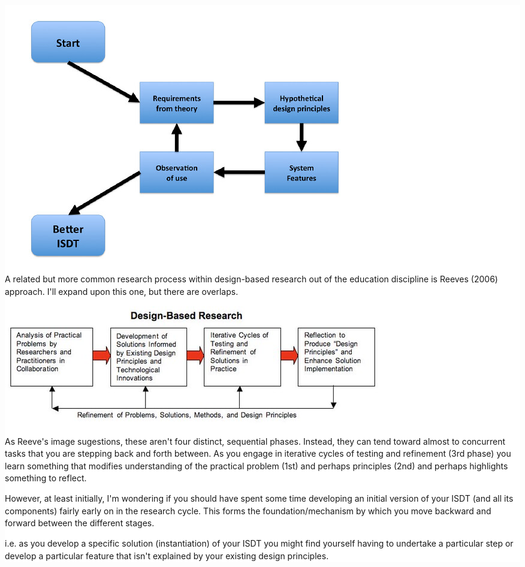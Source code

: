 [![Iterative action research for formulating ISDT](images/27836290847_c022d9b510_z.jpg)](https://www.flickr.com/photos/david_jones/27836290847/in/dateposted-public/ "Iterative action research for formulating ISDT")
<script async src="//embedr.flickr.com/assets/client-code.js" charset="utf-8"></script>

A related but more common research process within design-based research out of the education discipline is Reeves (2006) approach. I'll expand upon this one, but there are overlaps.

[![DBR cycle](images/15250772546_ba90f6ff90_z.jpg)](https://www.flickr.com/photos/david_jones/15250772546/in/photolist-peEcmf-bE8C7L "DBR cycle")
<script async src="//embedr.flickr.com/assets/client-code.js" charset="utf-8"></script>

As Reeve's image sugestions, these aren't four distinct, sequential phases. Instead, they can tend toward almost to concurrent tasks that you are stepping back and forth between. As you engage in iterative cycles of testing and refinement (3rd phase) you learn something that modifies understanding of the practical problem (1st) and perhaps principles (2nd) and perhaps highlights something to reflect.

However, at least initially, I'm wondering if you should have spent some time developing an initial version of your ISDT (and all its components) fairly early on in the research cycle. This forms the foundation/mechanism by which you move backward and forward between the different stages.

i.e. as you develop a specific solution (instantiation) of your ISDT you might find yourself having to undertake a particular step or develop a particular feature that isn't explained by your existing design principles.
